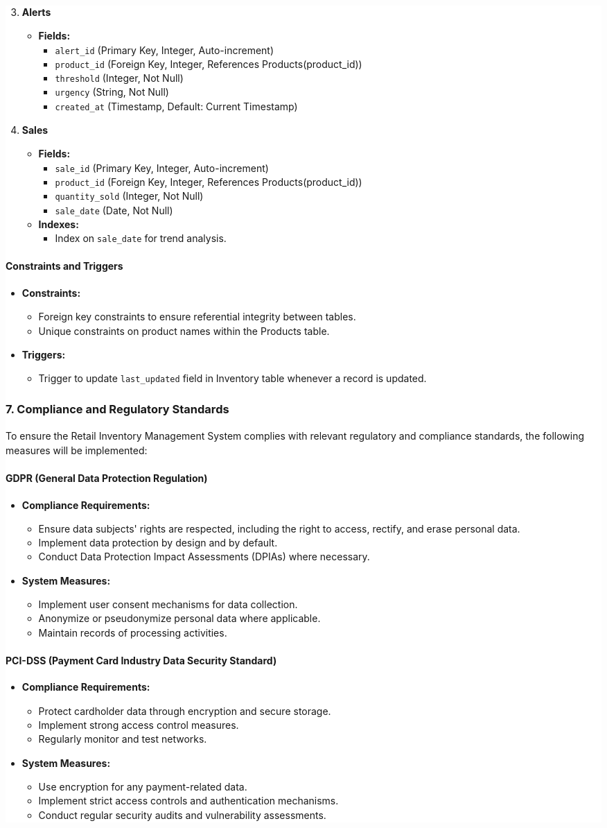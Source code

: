 3. **Alerts**
   - **Fields:**
     - `alert_id` (Primary Key, Integer, Auto-increment)
     - `product_id` (Foreign Key, Integer, References Products(product_id))
     - `threshold` (Integer, Not Null)
     - `urgency` (String, Not Null)
     - `created_at` (Timestamp, Default: Current Timestamp)

4. **Sales**
   - **Fields:**
     - `sale_id` (Primary Key, Integer, Auto-increment)
     - `product_id` (Foreign Key, Integer, References Products(product_id))
     - `quantity_sold` (Integer, Not Null)
     - `sale_date` (Date, Not Null)
   - **Indexes:**
     - Index on `sale_date` for trend analysis.

#### Constraints and Triggers

- **Constraints:**
  - Foreign key constraints to ensure referential integrity between tables.
  - Unique constraints on product names within the Products table.

- **Triggers:**
  - Trigger to update `last_updated` field in Inventory table whenever a record is updated.

### 7. Compliance and Regulatory Standards

To ensure the Retail Inventory Management System complies with relevant regulatory and compliance standards, the following measures will be implemented:

#### GDPR (General Data Protection Regulation)
- **Compliance Requirements:**
  - Ensure data subjects' rights are respected, including the right to access, rectify, and erase personal data.
  - Implement data protection by design and by default.
  - Conduct Data Protection Impact Assessments (DPIAs) where necessary.

- **System Measures:**
  - Implement user consent mechanisms for data collection.
  - Anonymize or pseudonymize personal data where applicable.
  - Maintain records of processing activities.

#### PCI-DSS (Payment Card Industry Data Security Standard)
- **Compliance Requirements:**
  - Protect cardholder data through encryption and secure storage.
  - Implement strong access control measures.
  - Regularly monitor and test networks.

- **System Measures:**
  - Use encryption for any payment-related data.
  - Implement strict access controls and authentication mechanisms.
  - Conduct regular security audits and vulnerability assessments.
